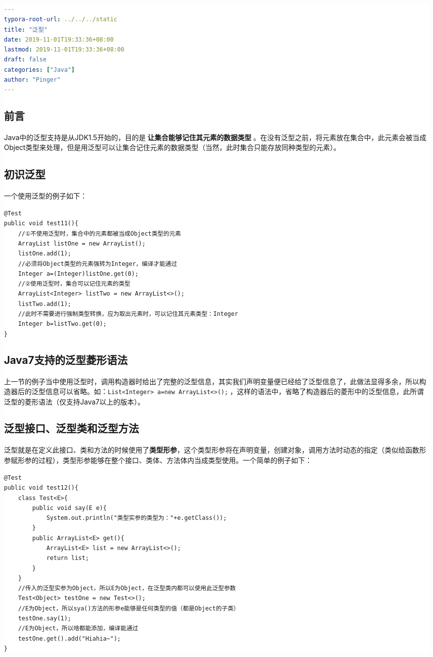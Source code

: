 ```yaml
---
typora-root-url: ../../../static
title: "泛型"
date: 2019-11-01T19:33:36+08:00
lastmod: 2019-11-01T19:33:36+08:00
draft: false
categories: ["Java"]
author: "Pinger"
---
```


## 前言
Java中的泛型支持是从JDK1.5开始的，目的是 **让集合能够记住其元素的数据类型** 。在没有泛型之前，将元素放在集合中，此元素会被当成Object类型来处理，但是用泛型可以让集合记住元素的数据类型（当然，此时集合只能存放同种类型的元素）。

## 初识泛型
一个使用泛型的例子如下：

    @Test
    public void test11(){
        //①不使用泛型时，集合中的元素都被当成Object类型的元素
        ArrayList listOne = new ArrayList();
        listOne.add(1);
        //必须将Object类型的元素强转为Integer，编译才能通过
        Integer a=(Integer)listOne.get(0);
        //②使用泛型时，集合可以记住元素的类型
        ArrayList<Integer> listTwo = new ArrayList<>();
        listTwo.add(1);
        //此时不需要进行强制类型转换，应为取出元素时，可以记住其元素类型：Integer
        Integer b=listTwo.get(0);
    }

## Java7支持的泛型菱形语法
上一节的例子当中使用泛型时，调用构造器时给出了完整的泛型信息，其实我们声明变量便已经给了泛型信息了，此做法显得多余，所以构造器后的泛型信息可以省略。如：`List<Integer> a=new ArrayList<>();` ，这样的语法中，省略了构造器后的菱形中的泛型信息，此所谓泛型的菱形语法（仅支持Java7以上的版本）。

## 泛型接口、泛型类和泛型方法
泛型就是在定义此接口、类和方法的时候使用了**类型形参**，这个类型形参将在声明变量，创建对象，调用方法时动态的指定（类似给函数形参赋形参的过程），类型形参能够在整个接口、类体、方法体内当成类型使用。一个简单的例子如下：

    @Test
    public void test12(){
        class Test<E>{
            public void say(E e){
                System.out.println("类型实参的类型为："+e.getClass());
            }
            public ArrayList<E> get(){
                ArrayList<E> list = new ArrayList<>();
                return list;
            }
        }
        //传入的泛型实参为Object，所以E为Object，在泛型类内都可以使用此泛型参数
        Test<Object> testOne = new Test<>();
        //E为Object，所以sya()方法的形参e能够是任何类型的值（都是Object的子类）
        testOne.say(1);
        //E为Object，所以啥都能添加，编译能通过
        testOne.get().add("Hiahia~");
    }
